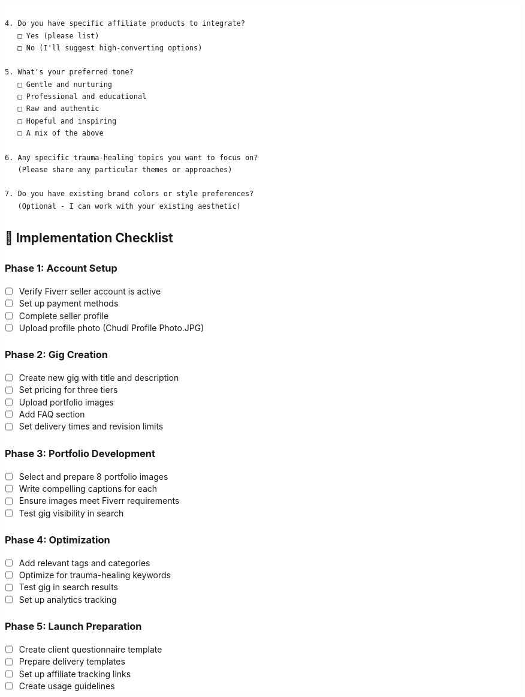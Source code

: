 ```

4. Do you have specific affiliate products to integrate?
   □ Yes (please list)
   □ No (I'll suggest high-converting options)

5. What's your preferred tone?
   □ Gentle and nurturing
   □ Professional and educational
   □ Raw and authentic
   □ Hopeful and inspiring
   □ A mix of the above

6. Any specific trauma-healing topics you want to focus on?
   (Please share any particular themes or approaches)

7. Do you have existing brand colors or style preferences?
   (Optional - I can work with your existing aesthetic)
```

## 🚀 Implementation Checklist

### Phase 1: Account Setup
- [ ] Verify Fiverr seller account is active
- [ ] Set up payment methods
- [ ] Complete seller profile
- [ ] Upload profile photo (Chudi Profile Photo.JPG)

### Phase 2: Gig Creation
- [ ] Create new gig with title and description
- [ ] Set pricing for three tiers
- [ ] Upload portfolio images
- [ ] Add FAQ section
- [ ] Set delivery times and revision limits

### Phase 3: Portfolio Development
- [ ] Select and prepare 8 portfolio images
- [ ] Write compelling captions for each
- [ ] Ensure images meet Fiverr requirements
- [ ] Test gig visibility in search

### Phase 4: Optimization
- [ ] Add relevant tags and categories
- [ ] Optimize for trauma-healing keywords
- [ ] Test gig in search results
- [ ] Set up analytics tracking

### Phase 5: Launch Preparation
- [ ] Create client questionnaire template
- [ ] Prepare delivery templates
- [ ] Set up affiliate tracking links
- [ ] Create usage guidelines
